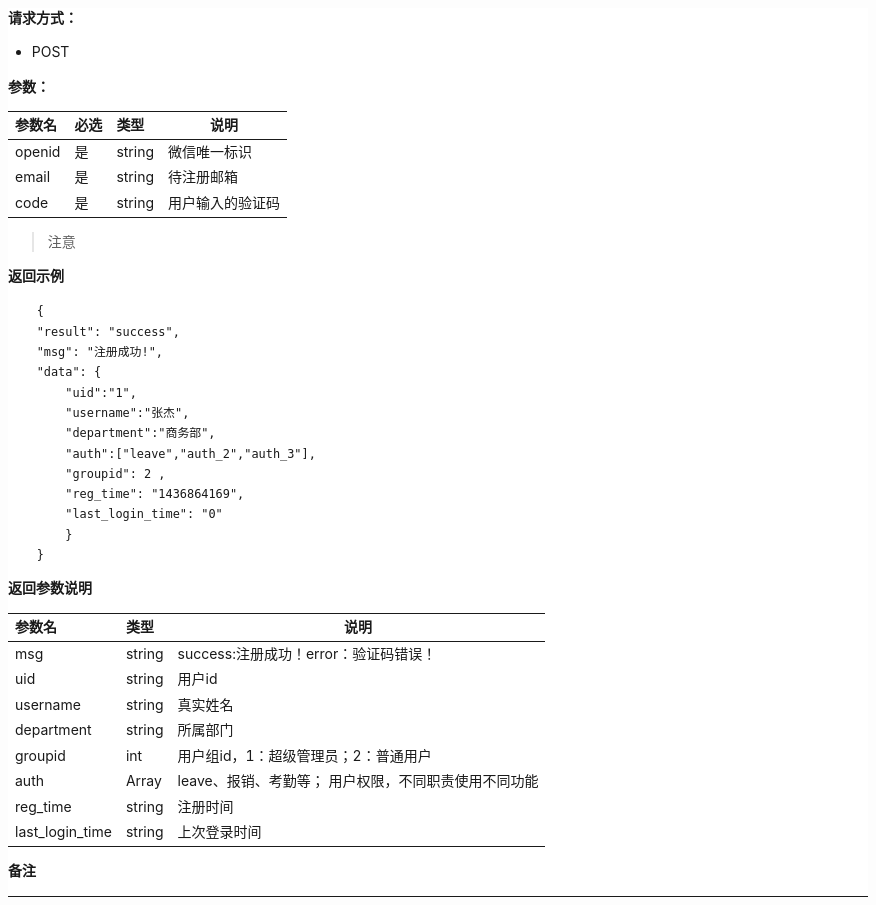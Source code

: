 **请求方式：**

*   POST

**参数：**

| 参数名 | 必选 | 类型 | 说明 |
| :-- | :-- | :-- | --- |
| openid | 是 | string | 微信唯一标识 |
| email | 是 | string | 待注册邮箱|
| code | 是 | string |用户输入的验证码|

> 注意

**返回示例**

```
    {
    "result": "success",
    "msg": "注册成功!",
    "data": {
        "uid":"1",
        "username":"张杰",
        "department":"商务部",
        "auth":["leave","auth_2","auth_3"],
        "groupid": 2 ,
        "reg_time": "1436864169",
        "last_login_time": "0"
        }
    }

```

**返回参数说明**

| 参数名 | 类型 | 说明 |
| :-- | :-- | --- |
| msg | string| success:注册成功！error：验证码错误！ |
| uid | string | 用户id |
| username | string | 真实姓名 |
| department | string | 所属部门 |
| groupid | int | 用户组id，1：超级管理员；2：普通用户 |
| auth |Array<string> |leave、报销、考勤等； 用户权限，不同职责使用不同功能 |
| reg_time |string|注册时间 |
| last_login_time |string|上次登录时间 |

**备注**
> 

---